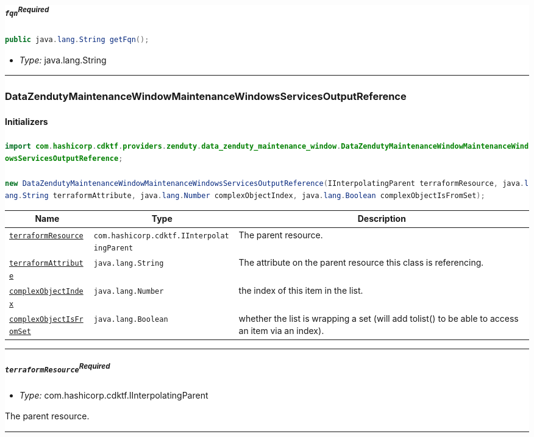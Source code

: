 ##### `fqn`<sup>Required</sup> <a name="fqn" id="@skeptools/provider-zenduty.dataZendutyMaintenanceWindow.DataZendutyMaintenanceWindowMaintenanceWindowsServicesList.property.fqn"></a>

```java
public java.lang.String getFqn();
```

- *Type:* java.lang.String

---


### DataZendutyMaintenanceWindowMaintenanceWindowsServicesOutputReference <a name="DataZendutyMaintenanceWindowMaintenanceWindowsServicesOutputReference" id="@skeptools/provider-zenduty.dataZendutyMaintenanceWindow.DataZendutyMaintenanceWindowMaintenanceWindowsServicesOutputReference"></a>

#### Initializers <a name="Initializers" id="@skeptools/provider-zenduty.dataZendutyMaintenanceWindow.DataZendutyMaintenanceWindowMaintenanceWindowsServicesOutputReference.Initializer"></a>

```java
import com.hashicorp.cdktf.providers.zenduty.data_zenduty_maintenance_window.DataZendutyMaintenanceWindowMaintenanceWindowsServicesOutputReference;

new DataZendutyMaintenanceWindowMaintenanceWindowsServicesOutputReference(IInterpolatingParent terraformResource, java.lang.String terraformAttribute, java.lang.Number complexObjectIndex, java.lang.Boolean complexObjectIsFromSet);
```

| **Name** | **Type** | **Description** |
| --- | --- | --- |
| <code><a href="#@skeptools/provider-zenduty.dataZendutyMaintenanceWindow.DataZendutyMaintenanceWindowMaintenanceWindowsServicesOutputReference.Initializer.parameter.terraformResource">terraformResource</a></code> | <code>com.hashicorp.cdktf.IInterpolatingParent</code> | The parent resource. |
| <code><a href="#@skeptools/provider-zenduty.dataZendutyMaintenanceWindow.DataZendutyMaintenanceWindowMaintenanceWindowsServicesOutputReference.Initializer.parameter.terraformAttribute">terraformAttribute</a></code> | <code>java.lang.String</code> | The attribute on the parent resource this class is referencing. |
| <code><a href="#@skeptools/provider-zenduty.dataZendutyMaintenanceWindow.DataZendutyMaintenanceWindowMaintenanceWindowsServicesOutputReference.Initializer.parameter.complexObjectIndex">complexObjectIndex</a></code> | <code>java.lang.Number</code> | the index of this item in the list. |
| <code><a href="#@skeptools/provider-zenduty.dataZendutyMaintenanceWindow.DataZendutyMaintenanceWindowMaintenanceWindowsServicesOutputReference.Initializer.parameter.complexObjectIsFromSet">complexObjectIsFromSet</a></code> | <code>java.lang.Boolean</code> | whether the list is wrapping a set (will add tolist() to be able to access an item via an index). |

---

##### `terraformResource`<sup>Required</sup> <a name="terraformResource" id="@skeptools/provider-zenduty.dataZendutyMaintenanceWindow.DataZendutyMaintenanceWindowMaintenanceWindowsServicesOutputReference.Initializer.parameter.terraformResource"></a>

- *Type:* com.hashicorp.cdktf.IInterpolatingParent

The parent resource.

---